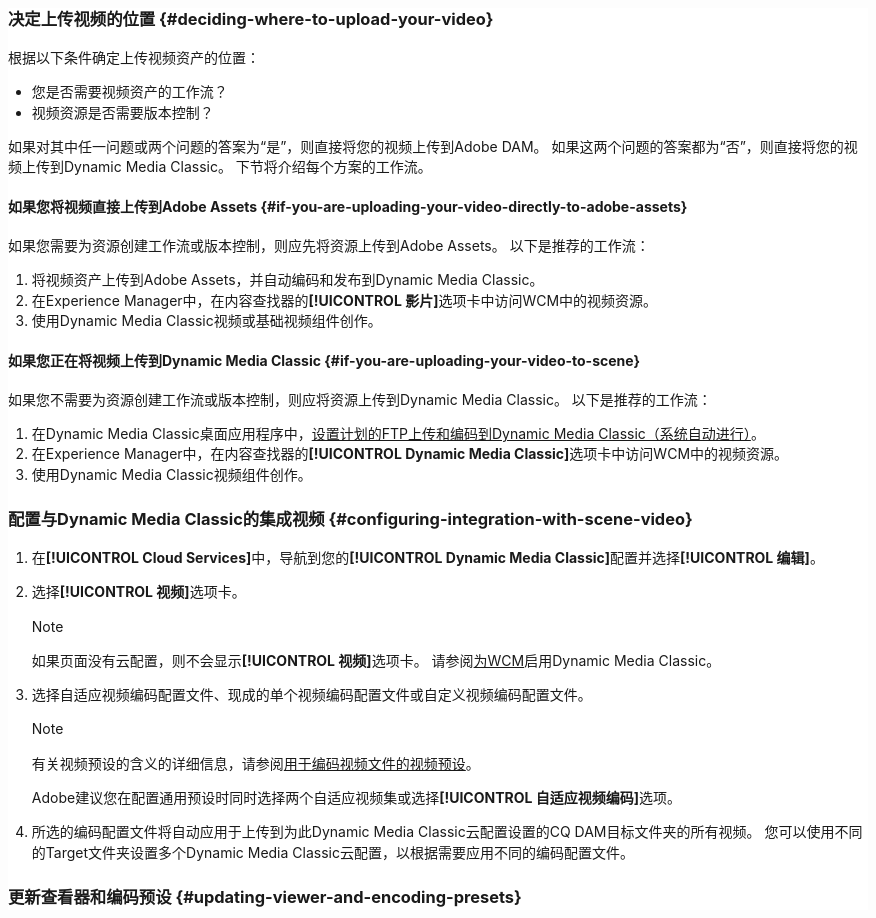 ### 决定上传视频的位置 {#deciding-where-to-upload-your-video}

根据以下条件确定上传视频资产的位置：

* 您是否需要视频资产的工作流？
* 视频资源是否需要版本控制？

如果对其中任一问题或两个问题的答案为“是”，则直接将您的视频上传到Adobe DAM。 如果这两个问题的答案都为“否”，则直接将您的视频上传到Dynamic Media Classic。 下节将介绍每个方案的工作流。

#### 如果您将视频直接上传到Adobe Assets {#if-you-are-uploading-your-video-directly-to-adobe-assets}

如果您需要为资源创建工作流或版本控制，则应先将资源上传到Adobe Assets。 以下是推荐的工作流：

1. 将视频资产上传到Adobe Assets，并自动编码和发布到Dynamic Media Classic。
1. 在Experience Manager中，在内容查找器的&#x200B;**[!UICONTROL 影片]**&#x200B;选项卡中访问WCM中的视频资源。
1. 使用Dynamic Media Classic视频或基础视频组件创作。

#### 如果您正在将视频上传到Dynamic Media Classic {#if-you-are-uploading-your-video-to-scene}

如果您不需要为资源创建工作流或版本控制，则应将资源上传到Dynamic Media Classic。 以下是推荐的工作流：

1. 在Dynamic Media Classic桌面应用程序中，[设置计划的FTP上传和编码到Dynamic Media Classic（系统自动进行）](https://experienceleague.adobe.com/docs/dynamic-media-classic/using/upload-publish/uploading-files.html#upload-options)。
1. 在Experience Manager中，在内容查找器的&#x200B;**[!UICONTROL Dynamic Media Classic]**&#x200B;选项卡中访问WCM中的视频资源。
1. 使用Dynamic Media Classic视频组件创作。

### 配置与Dynamic Media Classic的集成视频 {#configuring-integration-with-scene-video}

1. 在&#x200B;**[!UICONTROL Cloud Services]**&#x200B;中，导航到您的&#x200B;**[!UICONTROL Dynamic Media Classic]**&#x200B;配置并选择&#x200B;**[!UICONTROL 编辑]**。
1. 选择&#x200B;**[!UICONTROL 视频]**&#x200B;选项卡。

   >[!NOTE]
   >
   >如果页面没有云配置，则不会显示&#x200B;**[!UICONTROL 视频]**&#x200B;选项卡。 请参阅[为WCM](#enablingscene7forwcm)启用Dynamic Media Classic。

1. 选择自适应视频编码配置文件、现成的单个视频编码配置文件或自定义视频编码配置文件。

   >[!NOTE]
   >
   >有关视频预设的含义的详细信息，请参阅[用于编码视频文件的视频预设](https://experienceleague.adobe.com/docs/dynamic-media-classic/using/setup/application-setup.html#video-presets-for-encoding-video-files)。
   >
   >Adobe建议您在配置通用预设时同时选择两个自适应视频集或选择&#x200B;**[!UICONTROL 自适应视频编码]**&#x200B;选项。

1. 所选的编码配置文件将自动应用于上传到为此Dynamic Media Classic云配置设置的CQ DAM目标文件夹的所有视频。 您可以使用不同的Target文件夹设置多个Dynamic Media Classic云配置，以根据需要应用不同的编码配置文件。

### 更新查看器和编码预设 {#updating-viewer-and-encoding-presets}
